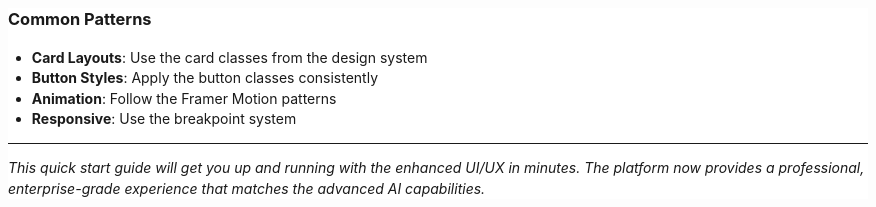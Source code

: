 ### **Common Patterns**
- **Card Layouts**: Use the card classes from the design system
- **Button Styles**: Apply the button classes consistently
- **Animation**: Follow the Framer Motion patterns
- **Responsive**: Use the breakpoint system

---

*This quick start guide will get you up and running with the enhanced UI/UX in minutes. The platform now provides a professional, enterprise-grade experience that matches the advanced AI capabilities.*
